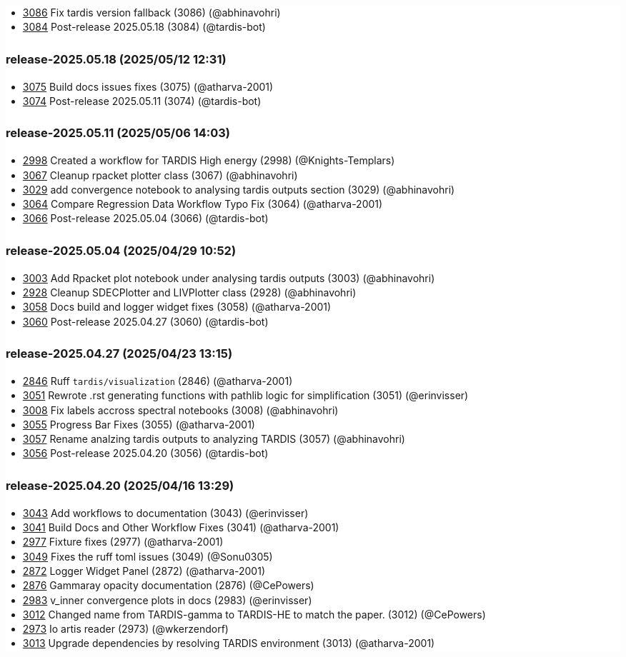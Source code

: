 - [3086](https://github.com/tardis-sn/tardis/pull/3086) Fix tardis version fallback (3086) (@abhinavohri)
- [3084](https://github.com/tardis-sn/tardis/pull/3084) Post-release 2025.05.18 (3084) (@tardis-bot)
### release-2025.05.18 (2025/05/12 12:31)
- [3075](https://github.com/tardis-sn/tardis/pull/3075) Build docs issues fixes (3075) (@atharva-2001)
- [3074](https://github.com/tardis-sn/tardis/pull/3074) Post-release 2025.05.11 (3074) (@tardis-bot)
### release-2025.05.11 (2025/05/06 14:03)
- [2998](https://github.com/tardis-sn/tardis/pull/2998) Created a workflow for TARDIS High energy (2998) (@Knights-Templars)
- [3067](https://github.com/tardis-sn/tardis/pull/3067) Cleanup rpacket plotter class (3067) (@abhinavohri)
- [3029](https://github.com/tardis-sn/tardis/pull/3029) add convergence notebook to analysing tardis outputs section (3029) (@abhinavohri)
- [3064](https://github.com/tardis-sn/tardis/pull/3064) Compare Regression Data Workflow Typo Fix (3064) (@atharva-2001)
- [3066](https://github.com/tardis-sn/tardis/pull/3066) Post-release 2025.05.04 (3066) (@tardis-bot)
### release-2025.05.04 (2025/04/29 10:52)
- [3003](https://github.com/tardis-sn/tardis/pull/3003) Add Rpacket plot notebook under analysing tardis outputs (3003) (@abhinavohri)
- [2928](https://github.com/tardis-sn/tardis/pull/2928) Cleanup SDECPlotter and LIVPlotter class (2928) (@abhinavohri)
- [3058](https://github.com/tardis-sn/tardis/pull/3058) Docs build and logger widget fixes (3058) (@atharva-2001)
- [3060](https://github.com/tardis-sn/tardis/pull/3060) Post-release 2025.04.27 (3060) (@tardis-bot)
### release-2025.04.27 (2025/04/23 13:15)
- [2846](https://github.com/tardis-sn/tardis/pull/2846) Ruff `tardis/visualization` (2846) (@atharva-2001)
- [3051](https://github.com/tardis-sn/tardis/pull/3051) Rewrote .rst generating functions with pathlib logic for simplification (3051) (@erinvisser)
- [3008](https://github.com/tardis-sn/tardis/pull/3008) Fix labels accross spectral notebooks (3008) (@abhinavohri)
- [3055](https://github.com/tardis-sn/tardis/pull/3055) Progress Bar Fixes (3055) (@atharva-2001)
- [3057](https://github.com/tardis-sn/tardis/pull/3057) Rename analzing tardis outputs to analyzing TARDIS (3057) (@abhinavohri)
- [3056](https://github.com/tardis-sn/tardis/pull/3056) Post-release 2025.04.20 (3056) (@tardis-bot)
### release-2025.04.20 (2025/04/16 13:29)
- [3043](https://github.com/tardis-sn/tardis/pull/3043) Add workflows to documentation (3043) (@erinvisser)
- [3041](https://github.com/tardis-sn/tardis/pull/3041) Build Docs and Other Workflow Fixes (3041) (@atharva-2001)
- [2977](https://github.com/tardis-sn/tardis/pull/2977) Fixture fixes (2977) (@atharva-2001)
- [3049](https://github.com/tardis-sn/tardis/pull/3049) Fixes the ruff toml issues (3049) (@Sonu0305)
- [2872](https://github.com/tardis-sn/tardis/pull/2872) Logger Widget Panel (2872) (@atharva-2001)
- [2876](https://github.com/tardis-sn/tardis/pull/2876) Gammaray opacity documentation (2876) (@CePowers)
- [2983](https://github.com/tardis-sn/tardis/pull/2983) v_inner convergence plots in docs (2983) (@erinvisser)
- [3012](https://github.com/tardis-sn/tardis/pull/3012) Changed name from TARDIS-gamma to TARDIS-HE to match the paper. (3012) (@CePowers)
- [2973](https://github.com/tardis-sn/tardis/pull/2973) Io artis reader (2973) (@wkerzendorf)
- [3013](https://github.com/tardis-sn/tardis/pull/3013) Upgrade dependencies by resolving TARDIS environment (3013) (@atharva-2001)
